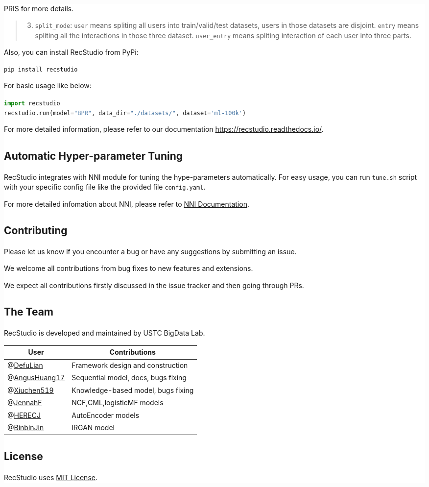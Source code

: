   [PRIS](https://dl.acm.org/doi/10.1145/3366423.3380187) for more details.
  > 3. `split_mode`: `user` means spliting all users into train/valid/test datasets, users in
  those datasets are disjoint. `entry` means spliting all the interactions in those three dataset.
  `user_entry` means spliting interaction of each user into three parts. 


Also, you can install RecStudio from PyPi:

```bash
pip install recstudio
```

For basic usage like below:

```python
import recstudio
recstudio.run(model="BPR", data_dir="./datasets/", dataset='ml-100k')
```

For more detailed information, please refer to our documentation https://recstudio.readthedocs.io/.

## Automatic Hyper-parameter Tuning
RecStudio integrates with NNI module for tuning the hype-parameters automatically. For easy usage,
you can run `tune.sh` script with your specific config file like the provided file `config.yaml`.

For more detailed infomation about NNI, please refer to
[NNI Documentation](https://nni.readthedocs.io/zh/stable/).


## Contributing
Please let us know if you encounter a bug or have any suggestions by
[submitting an issue](https://github.com/ustcml/RecStudio/issues).

We welcome all contributions from bug fixes to new features and extensions.

We expect all contributions firstly discussed in the issue tracker and then going through PRs.


## The Team
RecStudio is developed and maintained by USTC BigData Lab.

|User|Contributions|
|---|---|
|@[DefuLian](https://github.com/DefuLian)|Framework design and construction|
|@[AngusHuang17](https://github.com/AngusHuang17)|Sequential model, docs, bugs fixing|
|@[Xiuchen519](https://github.com/Xiuchen519)|Knowledge-based model, bugs fixing|
|@[JennahF](https://github.com/JennahF)|NCF,CML,logisticMF models|
|@[HERECJ](https://github.com/HERECJ)|AutoEncoder models|
|@[BinbinJin](https://github.com/BinbinJin)|IRGAN model|


## License
RecStudio uses [MIT License](./LICENSE).

